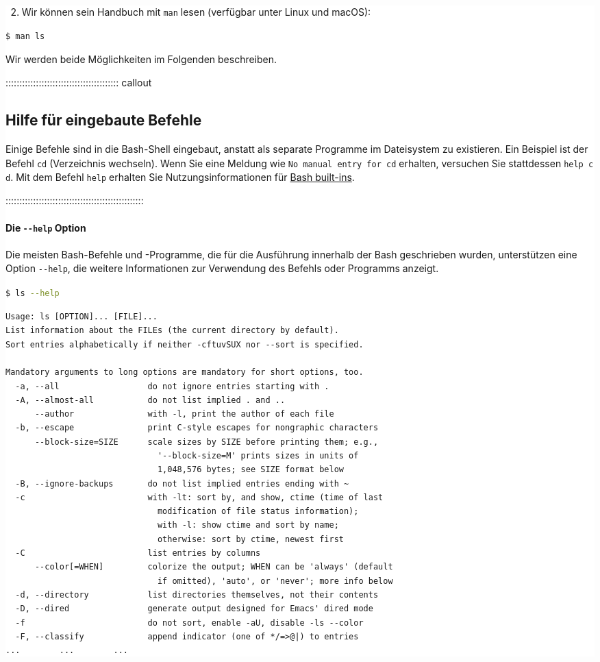 2. Wir können sein Handbuch mit `man` lesen (verfügbar unter Linux und macOS):

  ```bash
  $ man ls
  ```

Wir werden beide Möglichkeiten im Folgenden beschreiben.

::::::::::::::::::::::::::::::::::::::::: callout

## Hilfe für eingebaute Befehle

Einige Befehle sind in die Bash-Shell eingebaut, anstatt als separate Programme im
Dateisystem zu existieren. Ein Beispiel ist der Befehl `cd` (Verzeichnis wechseln). Wenn
Sie eine Meldung wie `No manual entry for cd` erhalten, versuchen Sie stattdessen `help
cd`. Mit dem Befehl `help` erhalten Sie Nutzungsinformationen für [Bash
built-ins](https://www.gnu.org/software/bash/manual/html_node/Bash-Builtins.html).


::::::::::::::::::::::::::::::::::::::::::::::::::

#### Die `--help` Option

Die meisten Bash-Befehle und -Programme, die für die Ausführung innerhalb der Bash
geschrieben wurden, unterstützen eine Option `--help`, die weitere Informationen zur
Verwendung des Befehls oder Programms anzeigt.

```bash
$ ls --help
```

```output
Usage: ls [OPTION]... [FILE]...
List information about the FILEs (the current directory by default).
Sort entries alphabetically if neither -cftuvSUX nor --sort is specified.

Mandatory arguments to long options are mandatory for short options, too.
  -a, --all                  do not ignore entries starting with .
  -A, --almost-all           do not list implied . and ..
      --author               with -l, print the author of each file
  -b, --escape               print C-style escapes for nongraphic characters
      --block-size=SIZE      scale sizes by SIZE before printing them; e.g.,
                               '--block-size=M' prints sizes in units of
                               1,048,576 bytes; see SIZE format below
  -B, --ignore-backups       do not list implied entries ending with ~
  -c                         with -lt: sort by, and show, ctime (time of last
                               modification of file status information);
                               with -l: show ctime and sort by name;
                               otherwise: sort by ctime, newest first
  -C                         list entries by columns
      --color[=WHEN]         colorize the output; WHEN can be 'always' (default
                               if omitted), 'auto', or 'never'; more info below
  -d, --directory            list directories themselves, not their contents
  -D, --dired                generate output designed for Emacs' dired mode
  -f                         do not sort, enable -aU, disable -ls --color
  -F, --classify             append indicator (one of */=>@|) to entries
...        ...        ...
```


[Arguments]: https://swcarpentry.github.io/shell-novice/reference.html#argument
